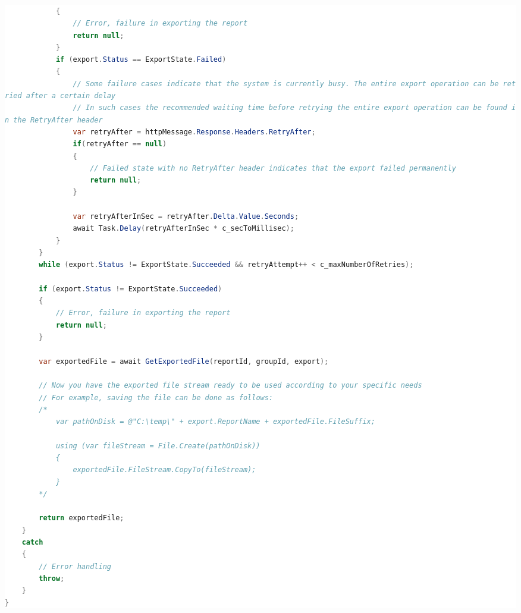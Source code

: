 ```csharp
            {
                // Error, failure in exporting the report
                return null;
            }
            if (export.Status == ExportState.Failed)
            {
                // Some failure cases indicate that the system is currently busy. The entire export operation can be retried after a certain delay
                // In such cases the recommended waiting time before retrying the entire export operation can be found in the RetryAfter header
                var retryAfter = httpMessage.Response.Headers.RetryAfter;
                if(retryAfter == null)
                {
                    // Failed state with no RetryAfter header indicates that the export failed permanently
                    return null;
                }

                var retryAfterInSec = retryAfter.Delta.Value.Seconds;
                await Task.Delay(retryAfterInSec * c_secToMillisec);
            }
        }
        while (export.Status != ExportState.Succeeded && retryAttempt++ < c_maxNumberOfRetries);

        if (export.Status != ExportState.Succeeded)
        {
            // Error, failure in exporting the report
            return null;
        }

        var exportedFile = await GetExportedFile(reportId, groupId, export);

        // Now you have the exported file stream ready to be used according to your specific needs
        // For example, saving the file can be done as follows:
        /*
            var pathOnDisk = @"C:\temp\" + export.ReportName + exportedFile.FileSuffix;

            using (var fileStream = File.Create(pathOnDisk))
            {
                exportedFile.FileStream.CopyTo(fileStream);
            }
        */

        return exportedFile;
    }
    catch
    {
        // Error handling
        throw;
    }
}
```
